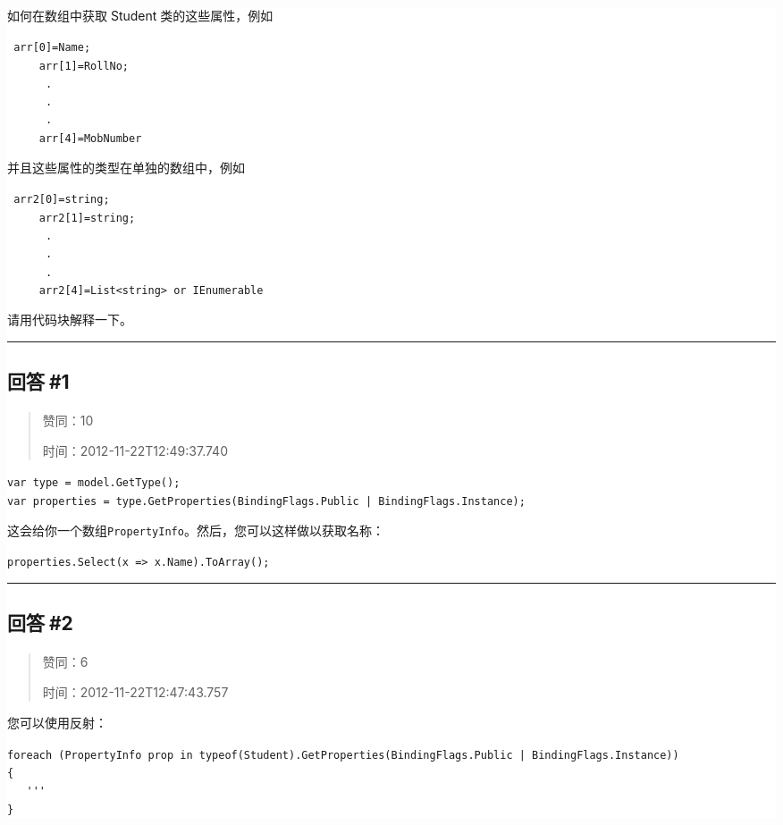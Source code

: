 如何在数组中获取 Student 类的这些属性，例如

```
 arr[0]=Name;
     arr[1]=RollNo; 
      .
      .
      .
     arr[4]=MobNumber 
```

并且这些属性的类型在单独的数组中，例如

```
 arr2[0]=string;
     arr2[1]=string;
      .
      .
      .
     arr2[4]=List<string> or IEnumerable 
```

请用代码块解释一下。

* * *

## 回答 #1

> 赞同：10
> 
> 时间：2012-11-22T12:49:37.740

```
var type = model.GetType();
var properties = type.GetProperties(BindingFlags.Public | BindingFlags.Instance); 
```

这会给你一个数组`PropertyInfo`。然后，您可以这样做以获取名称：

```
properties.Select(x => x.Name).ToArray(); 
```

* * *

## 回答 #2

> 赞同：6
> 
> 时间：2012-11-22T12:47:43.757

您可以使用反射：

```
foreach (PropertyInfo prop in typeof(Student).GetProperties(BindingFlags.Public | BindingFlags.Instance))
{
   '''
} 
```
